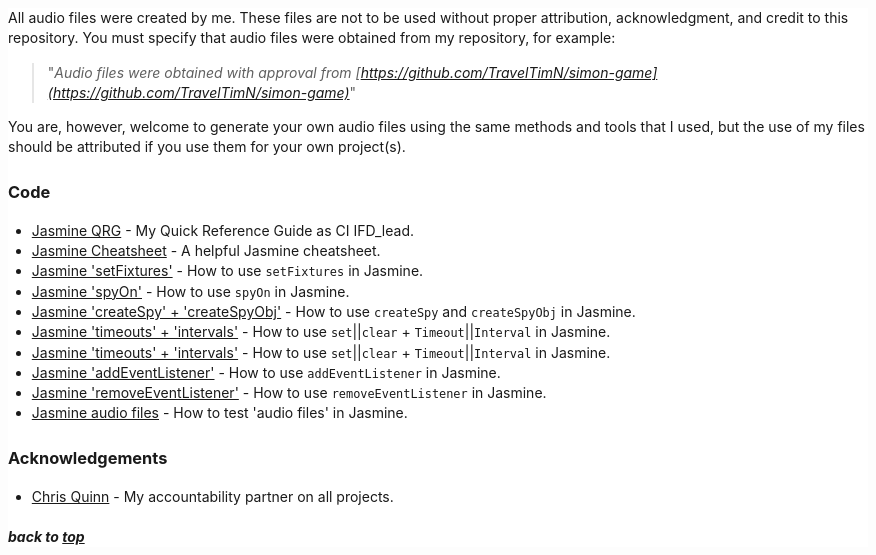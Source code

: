 All audio files were created by me. These files are not to be used without proper attribution, acknowledgment, and credit to this repository. You must specify that audio files were obtained from my repository, for example:

> "*Audio files were obtained with approval from [https://github.com/TravelTimN/simon-game](https://github.com/TravelTimN/simon-game)*"

You are, however, welcome to generate your own audio files using the same methods and tools that I used, but the use of my files should be attributed if you use them for your own project(s).

### Code

- [Jasmine QRG](https://github.com/TravelTimN/ci-ifd-lead/blob/master/week5-jasmine/jasmine.md) - My Quick Reference Guide as CI IFD_lead.
- [Jasmine Cheatsheet](https://devhints.io/jasmine) - A helpful Jasmine cheatsheet.
- [Jasmine 'setFixtures'](https://lostechies.com/derickbailey/2011/10/14/quick-hack-to-work-around-jasmine-jquery-fixture-limitations/) - How to use `setFixtures` in Jasmine.
- [Jasmine 'spyOn'](https://stackoverflow.com/a/9511646) - How to use `spyOn` in Jasmine.
- [Jasmine 'createSpy' + 'createSpyObj'](https://scriptverse.academy/tutorials/jasmine-createspy-createspyobj.html) - How to use `createSpy` and `createSpyObj` in Jasmine.
- [Jasmine 'timeouts' + 'intervals'](https://stackoverflow.com/a/50883535) - How to use `set`||`clear` + `Timeout`||`Interval` in Jasmine.
- [Jasmine 'timeouts' + 'intervals'](https://makandracards.com/makandra/32477-testing-settimeout-and-setinterval-with-jasmine) - How to use `set`||`clear` + `Timeout`||`Interval` in Jasmine.
- [Jasmine 'addEventListener'](https://stackoverflow.com/a/32576013) - How to use `addEventListener` in Jasmine.
- [Jasmine 'removeEventListener'](https://stackoverflow.com/questions/43489131/jasmine-test-removeeventlistener) - How to use `removeEventListener` in Jasmine.
- [Jasmine audio files](https://stackoverflow.com/questions/53900671/testing-htmlmediaelement-play-in-angular-7-jasmine-karma-chrome) - How to test 'audio files' in Jasmine.

### Acknowledgements

- [Chris Quinn](https://github.com/10xOXR) - My accountability partner on all projects.

##### back to [top](#table-of-contents)
